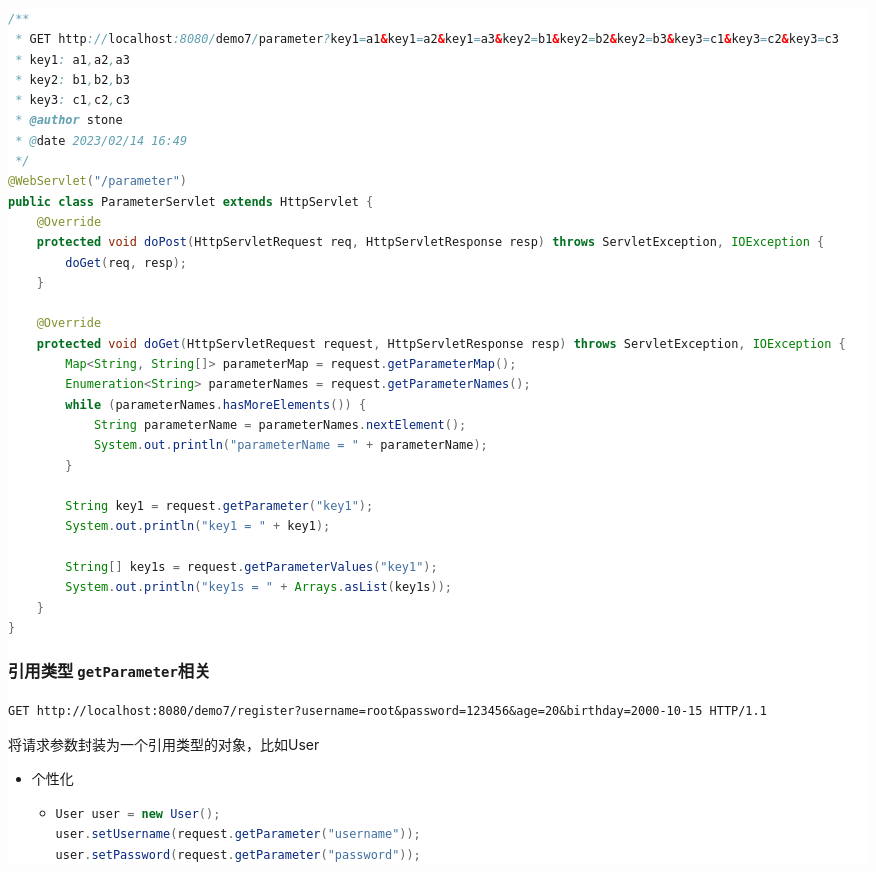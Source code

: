 ```java
/**
 * GET http://localhost:8080/demo7/parameter?key1=a1&key1=a2&key1=a3&key2=b1&key2=b2&key2=b3&key3=c1&key3=c2&key3=c3
 * key1: a1,a2,a3
 * key2: b1,b2,b3
 * key3: c1,c2,c3
 * @author stone
 * @date 2023/02/14 16:49
 */
@WebServlet("/parameter")
public class ParameterServlet extends HttpServlet {
    @Override
    protected void doPost(HttpServletRequest req, HttpServletResponse resp) throws ServletException, IOException {
        doGet(req, resp);
    }

    @Override
    protected void doGet(HttpServletRequest request, HttpServletResponse resp) throws ServletException, IOException {
        Map<String, String[]> parameterMap = request.getParameterMap();
        Enumeration<String> parameterNames = request.getParameterNames();
        while (parameterNames.hasMoreElements()) {
            String parameterName = parameterNames.nextElement();
            System.out.println("parameterName = " + parameterName);
        }

        String key1 = request.getParameter("key1");
        System.out.println("key1 = " + key1);

        String[] key1s = request.getParameterValues("key1");
        System.out.println("key1s = " + Arrays.asList(key1s));
    }
}
```



### 引用类型 `getParameter`相关

```http
GET http://localhost:8080/demo7/register?username=root&password=123456&age=20&birthday=2000-10-15 HTTP/1.1
```

将请求参数封装为一个引用类型的对象，比如User

- 个性化

  - ```java
    User user = new User();
    user.setUsername(request.getParameter("username"));
    user.setPassword(request.getParameter("password"));
    ```
